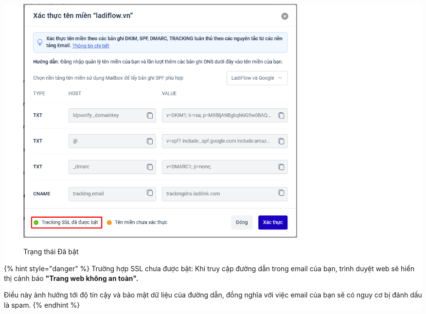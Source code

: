 <figure><img src="../../.gitbook/assets/image (22).png" alt="" width="563"><figcaption><p>Trạng thái Đã bật</p></figcaption></figure>

{% hint style="danger" %}
Trường hợp SSL chưa được bật: Khi truy cập đường dẫn trong email của bạn, trình duyệt web sẽ hiển thị cảnh báo **"Trang web không an toàn".**&#x20;

Điều này ảnh hưởng tới độ tin cậy và bảo mật dữ liệu của đường dẫn, đồng nghĩa với việc email của bạn sẽ có nguy cơ bị đánh dấu là spam.
{% endhint %}

